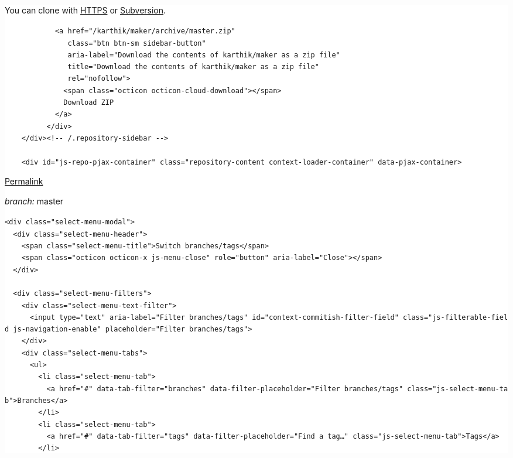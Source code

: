 

<p class="clone-options">You can clone with
  <a href="#" class="js-clone-selector" data-protocol="http">HTTPS</a> or <a href="#" class="js-clone-selector" data-protocol="subversion">Subversion</a>.
  <a href="https://help.github.com/articles/which-remote-url-should-i-use" class="help tooltipped tooltipped-n" aria-label="Get help on which URL is right for you.">
    <span class="octicon octicon-question"></span>
  </a>
</p>



                <a href="/karthik/maker/archive/master.zip"
                   class="btn btn-sm sidebar-button"
                   aria-label="Download the contents of karthik/maker as a zip file"
                   title="Download the contents of karthik/maker as a zip file"
                   rel="nofollow">
                  <span class="octicon octicon-cloud-download"></span>
                  Download ZIP
                </a>
              </div>
        </div><!-- /.repository-sidebar -->

        <div id="js-repo-pjax-container" class="repository-content context-loader-container" data-pjax-container>
          

<a href="/karthik/maker/blob/682de3102e67948d8d0b6ad38bc84205f1764d09/README.md" class="hidden js-permalink-shortcut" data-hotkey="y">Permalink</a>



<div class="file-navigation js-zeroclipboard-container">
  
<div class="select-menu js-menu-container js-select-menu left">
  <span class="btn btn-sm select-menu-button js-menu-target css-truncate" data-hotkey="w"
    data-master-branch="master"
    data-ref="master"
    title="master"
    role="button" aria-label="Switch branches or tags" tabindex="0" aria-haspopup="true">
    <span class="octicon octicon-git-branch"></span>
    <i>branch:</i>
    <span class="js-select-button css-truncate-target">master</span>
  </span>

  <div class="select-menu-modal-holder js-menu-content js-navigation-container" data-pjax aria-hidden="true">

    <div class="select-menu-modal">
      <div class="select-menu-header">
        <span class="select-menu-title">Switch branches/tags</span>
        <span class="octicon octicon-x js-menu-close" role="button" aria-label="Close"></span>
      </div>

      <div class="select-menu-filters">
        <div class="select-menu-text-filter">
          <input type="text" aria-label="Filter branches/tags" id="context-commitish-filter-field" class="js-filterable-field js-navigation-enable" placeholder="Filter branches/tags">
        </div>
        <div class="select-menu-tabs">
          <ul>
            <li class="select-menu-tab">
              <a href="#" data-tab-filter="branches" data-filter-placeholder="Filter branches/tags" class="js-select-menu-tab">Branches</a>
            </li>
            <li class="select-menu-tab">
              <a href="#" data-tab-filter="tags" data-filter-placeholder="Find a tag…" class="js-select-menu-tab">Tags</a>
            </li>